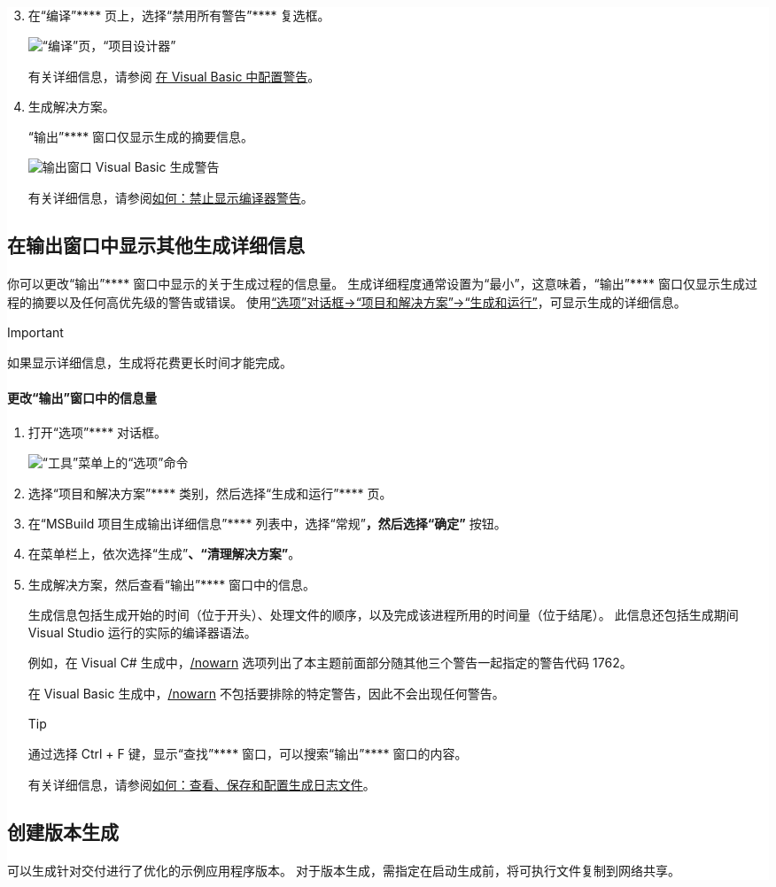 3. 在“编译”**** 页上，选择“禁用所有警告”**** 复选框。

    ![“编译”页，“项目设计器”](../ide/media/buildwalk-vbsuppresswarnings.png "BuildWalk_VBSuppressWarnings")

    有关详细信息，请参阅 [在 Visual Basic 中配置警告](../ide/configuring-warnings-in-visual-basic.md)。

4. 生成解决方案。

   “输出”**** 窗口仅显示生成的摘要信息。

   ![输出窗口 Visual Basic 生成警告](../ide/media/buildwalk-visualbasicbuildwarnings.png "BuildWalk_VisualBasicBuildWarnings")

   有关详细信息，请参阅[如何：禁止显示编译器警告](../ide/how-to-suppress-compiler-warnings.md)。

## <a name="display-additional-build-details-in-the-output-window"></a><a name="BKMK_outputdetails"></a> 在输出窗口中显示其他生成详细信息

你可以更改“输出”**** 窗口中显示的关于生成过程的信息量。 生成详细程度通常设置为“最小”，这意味着，“输出”**** 窗口仅显示生成过程的摘要以及任何高优先级的警告或错误。 使用[“选项”对话框->“项目和解决方案”->“生成和运行”](../ide/reference/options-dialog-box-projects-and-solutions-build-and-run.md)，可显示生成的详细信息。

> [!IMPORTANT]
> 如果显示详细信息，生成将花费更长时间才能完成。

#### <a name="to-change-the-amount-of-information-in-the-output-window"></a>更改“输出”窗口中的信息量

1. 打开“选项”**** 对话框。

    ![“工具”菜单上的“选项”命令](../ide/media/exploreide-toolsoptionsmenu.png "ExploreIDE-ToolsOptionsmenu")

2. 选择“项目和解决方案”**** 类别，然后选择“生成和运行”**** 页。

3. 在“MSBuild 项目生成输出详细信息”**** 列表中，选择“常规”****，然后选择“确定”**** 按钮。

4. 在菜单栏上，依次选择“生成”****、“清理解决方案”****。

5. 生成解决方案，然后查看“输出”**** 窗口中的信息。

    生成信息包括生成开始的时间（位于开头）、处理文件的顺序，以及完成该进程所用的时间量（位于结尾）。 此信息还包括生成期间 Visual Studio 运行的实际的编译器语法。

    例如，在 Visual C# 生成中，[/nowarn](https://msdn.microsoft.com/library/7ebf2106-0652-4fdc-bf60-70fc86465d83) 选项列出了本主题前面部分随其他三个警告一起指定的警告代码 1762。

    在 Visual Basic 生成中，[/nowarn](https://msdn.microsoft.com/library/7ebf2106-0652-4fdc-bf60-70fc86465d83) 不包括要排除的特定警告，因此不会出现任何警告。

   > [!TIP]
   > 通过选择 Ctrl + F 键，显示“查找”**** 窗口，可以搜索“输出”**** 窗口的内容。

   有关详细信息，请参阅[如何：查看、保存和配置生成日志文件](../ide/how-to-view-save-and-configure-build-log-files.md)。

## <a name="create-a-release-build"></a>创建版本生成

可以生成针对交付进行了优化的示例应用程序版本。 对于版本生成，需指定在启动生成前，将可执行文件复制到网络共享。
